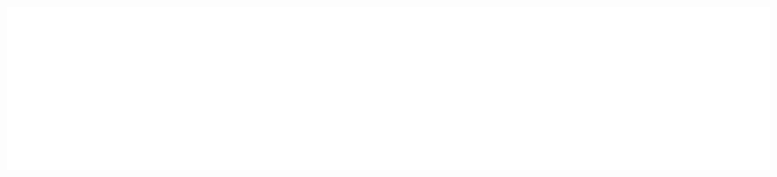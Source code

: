 <span style="font-family:'Arial';font-size:13px;font-weight:bold;font-style:normal;text-decoration:none;color:rgba(255, 255, 255, 1.00);background-color:transparent;">mad</span></p></td><td style="width:54px;background-clip: padding-box;background-color:rgba(91, 119, 120, 1.00);vertical-align: middle;border-bottom: 1.00px solid rgba(237, 189, 62, 1.00);border-top: 1.00px solid rgba(0, 0, 0, 1.00);border-left: 1.00px solid rgba(0, 0, 0, 1.00);border-right: 1.00px solid rgba(0, 0, 0, 1.00);margin-bottom:0;margin-top:0;margin-left:0;margin-right:0;"><p style="margin:0;text-align:center;border-bottom: 0 solid rgba(0, 0, 0, 1.00);border-top: 0 solid rgba(0, 0, 0, 1.00);border-left: 0 solid rgba(0, 0, 0, 1.00);border-right: 0 solid rgba(0, 0, 0, 1.00);padding-bottom:2px;padding-top:2px;padding-left:5px;padding-right:5px;background-color:transparent;"><span style="font-family:'Arial';font-size:13px;font-weight:bold;font-style:normal;text-decoration:none;color:rgba(255, 255, 255, 1.00);background-color:transparent;">min</span></p></td><td style="width:54px;background-clip: padding-box;background-color:rgba(91, 119, 120, 1.00);vertical-align: middle;border-bottom: 1.00px solid rgba(237, 189, 62, 1.00);border-top: 1.00px solid rgba(0, 0, 0, 1.00);border-left: 1.00px solid rgba(0, 0, 0, 1.00);border-right: 1.00px solid rgba(0, 0, 0, 1.00);margin-bottom:0;margin-top:0;margin-left:0;margin-right:0;"><p style="margin:0;text-align:center;border-bottom: 0 solid rgba(0, 0, 0, 1.00);border-top: 0 solid rgba(0, 0, 0, 1.00);border-left: 0 solid rgba(0, 0, 0, 1.00);border-right: 0 solid rgba(0, 0, 0, 1.00);padding-bottom:2px;padding-top:2px;padding-left:5px;padding-right:5px;background-color:transparent;"><span style="font-family:'Arial';font-size:13px;font-weight:bold;font-style:normal;text-decoration:none;color:rgba(255, 255, 255, 1.00);background-color:transparent;">max</span></p></td><td style="width:54px;background-clip: padding-box;background-color:rgba(91, 119, 120, 1.00);vertical-align: middle;border-bottom: 1.00px solid rgba(237, 189, 62, 1.00);border-top: 1.00px solid rgba(0, 0, 0, 1.00);border-left: 1.00px solid rgba(0, 0, 0, 1.00);border-right: 1.00px solid rgba(0, 0, 0, 1.00);margin-bottom:0;margin-top:0;margin-left:0;margin-right:0;"><p style="margin:0;text-align:center;border-bottom: 0 solid rgba(0, 0, 0, 1.00);border-top: 0 solid rgba(0, 0, 0, 1.00);border-left: 0 solid rgba(0, 0, 0, 1.00);border-right: 0 solid rgba(0, 0, 0, 1.00);padding-bottom:2px;padding-top:2px;padding-left:5px;padding-right:5px;background-color:transparent;"><span style="font-family:'Arial';font-size:13px;font-weight:bold;font-style:normal;text-decoration:none;color:rgba(255, 255, 255, 1.00);background-color:transparent;">range</span></p></td><td style="width:54px;background-clip: padding-box;background-color:rgba(91, 119, 120, 1.00);vertical-align: middle;border-bottom: 1.00px solid rgba(237, 189, 62, 1.00);border-top: 1.00px solid rgba(0, 0, 0, 1.00);border-left: 1.00px solid rgba(0, 0, 0, 1.00);border-right: 1.00px solid rgba(0, 0, 0, 1.00);margin-bottom:0;margin-top:0;margin-left:0;margin-right:0;"><p style="margin:0;text-align:center;border-bottom: 0 solid rgba(0, 0, 0, 1.00);border-top: 0 solid rgba(0, 0, 0, 1.00);border-left: 0 solid rgba(0, 0, 0, 1.00);border-right: 0 solid rgba(0, 0, 0, 1.00);padding-bottom:2px;padding-top:2px;padding-left:5px;padding-right:5px;background-color:transparent;"><span style="font-family:'Arial';font-size:13px;font-weight:bold;font-style:normal;text-decoration:none;color:rgba(255, 255, 255, 1.00);background-color:transparent;">skew</span></p></td><td style="width:54px;background-clip: padding-box;background-color:rgba(91, 119, 120, 1.00);vertical-align: middle;border-bottom: 1.00px solid rgba(237, 189, 62, 1.00);border-top: 1.00px solid rgba(0, 0, 0, 1.00);border-left: 1.00px solid rgba(0, 0, 0, 1.00);border-right: 1.00px solid rgba(0, 0, 0, 1.00);margin-bottom:0;margin-top:0;margin-left:0;margin-right:0;"><p style="margin:0;text-align:center;border-bottom: 0 solid rgba(0, 0, 0, 1.00);border-top: 0 solid rgba(0, 0, 0, 1.00);border-left: 0 solid rgba(0, 0, 0, 1.00);border-right: 0 solid rgba(0, 0, 0, 1.00);padding-bottom:2px;padding-top:2px;padding-left:5px;padding-right:5px;background-color:transparent;"><span style="font-family:'Arial';font-size:13px;font-weight:bold;font-style:normal;text-decoration:none;color:rgba(255, 255, 255, 1.00);background-color:transparent;">kurtosis</span></p></td><td style="width:54px;background-clip: padding-box;background-color:rgba(91, 119, 120, 1.00);vertical-align: middle;border-bottom: 1.00px solid rgba(237, 189, 62, 1.00);border-top: 1.00px solid rgba(0, 0, 0, 1.00);border-left: 1.00px solid rgba(0, 0, 0, 1.00);border-right: 1.00px solid rgba(0, 0, 0, 1.00);margin-bottom:0;margin-top:0;margin-left:0;margin-right:0;"><p style="margin:0;text-align:center;border-bottom: 0 solid rgba(0, 0, 0, 1.00);border-top: 0 solid rgba(0, 0, 0, 1.00);border-left: 0 solid rgba(0, 0, 0, 1.00);border-right: 0 solid rgba(0, 0, 0, 1.00);padding-bottom:2px;padding-top:2px;padding-left:5px;padding-right:5px;background-color:transparent;"><span style="font-family:'Arial';font-size:13px;font-weight:bold;font-style:normal;text-decoration:none;color:rgba(255, 255, 255, 1.00);background-color:transparent;">se</span></p></td></tr></thead><tbody><tr style="overflow-wrap:break-word;"><td style="width:54px;background-color:transparent;vertical-align: middle;border-bottom: 1.00px solid rgba(237, 189, 62, 1.00);border-top: 1.00px solid rgba(0, 0, 0, 1.00);border-left: 1.00px solid rgba(237, 189, 62, 1.00);border-right: 1.00px solid rgba(237, 189, 62, 1.00);margin-bottom:0;margin-top:0;margin-left:0;margin-right:0;">